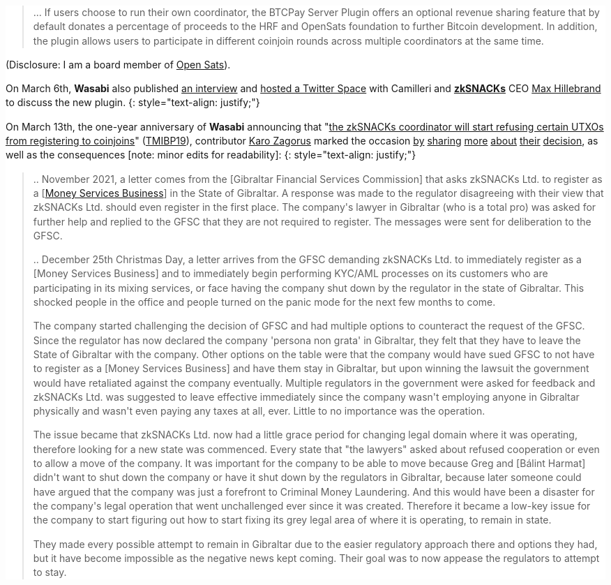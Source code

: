 > 
> ... If users choose to run their own coordinator, the BTCPay Server Plugin offers an optional revenue sharing feature that by default donates a percentage of proceeds to the HRF and OpenSats foundation to further Bitcoin development. In addition, the plugin allows users to participate in different coinjoin rounds across multiple coordinators at the same time.

(Disclosure: I am a board member of [Open Sats](https://opensats.org/)).

On March 6th, **Wasabi** also published [an interview](https://youtu.be/5tYmvJaIzyw) and [hosted a Twitter Space](https://twitter.com/wasabiwallet/status/1632761941809659905) with Camilleri and [**zkSNACKs**](https://www.linkedin.com/company/zksnacks/) CEO [Max Hillebrand](https://twitter.com/HillebrandMax) to discuss the new plugin.
{: style="text-align: justify;"}

On March 13th, the one-year anniversary of **Wasabi** announcing that "[the zkSNACKs coordinator will start refusing certain UTXOs from registering to coinjoins](https://archive.is/1a1fR)" ([TMIBP19](https://enegnei.github.io/This-Month-In-Bitcoin-Privacy/April_2022/#march-13th---wasabi-coordinator-agrees-to-blacklist)), contributor [Karo Zagorus](https://github.com/karozagorus) marked the occasion [by](https://archive.is/5ZIeF) [sharing](https://archive.is/ESvWD) [more](https://archive.is/6sGzK) [about](https://archive.is/ricOa) [their](https://archive.is/louKy) [decision](https://archive.is/T2e1t), as well as the consequences [note: minor edits for readability]:
{: style="text-align: justify;"}

> .. November 2021, a letter comes from the [Gibraltar Financial Services Commission] that asks zkSNACKs Ltd. to register as a [[Money Services Business](https://www.fincen.gov/am-i-msb)] in the State of Gibraltar. A response was made to the regulator disagreeing with their view that zkSNACKs Ltd. should even register in the first place. The company's lawyer in Gibraltar (who is a total pro) was asked for further help and replied to the GFSC that they are not required to register. The messages were sent for deliberation to the GFSC.
> 
> .. December 25th Christmas Day, a letter arrives from the GFSC demanding zkSNACKs Ltd. to immediately register as a [Money Services Business] and to immediately begin performing KYC/AML processes on its customers who are participating in its mixing services, or face having the company shut down by the regulator in the state of Gibraltar. This shocked people in the office and people turned on the panic mode for the next few months to come.
> 
> The company started challenging the decision of GFSC and had multiple options to counteract the request of the GFSC. Since the regulator has now declared the company 'persona non grata' in Gibraltar, they felt that they have to leave the State of Gibraltar with the company. Other options on the table were that the company would have sued GFSC to not have to register as a [Money Services Business] and have them stay in Gibraltar, but upon winning the lawsuit the government would have retaliated against the company eventually. Multiple regulators in the government were asked for feedback and zkSNACKs Ltd. was suggested to leave effective immediately since the company wasn't employing anyone in Gibraltar physically and wasn't even paying any taxes at all, ever. Little to no importance was the operation.
> 
> The issue became that zkSNACKs Ltd. now had a little grace period for changing legal domain where it was operating, therefore looking for a new state was commenced. Every state that "the lawyers" asked about refused cooperation or even to allow a move of the company. It was important for the company to be able to move because Greg and [Bálint Harmat] didn't want to shut down the company or have it shut down by the regulators in Gibraltar, because later someone could have argued that the company was just a forefront to Criminal Money Laundering. And this would have been a disaster for the company's legal operation that went unchallenged ever since it was created. Therefore it became a low-key issue for the company to start figuring out how to start fixing its grey legal area of where it is operating, to remain in state.
> 
> They made every possible attempt to remain in Gibraltar due to the easier regulatory approach there and options they had, but it have become impossible as the negative news kept coming. Their goal was to now appease the regulators to attempt to stay.
